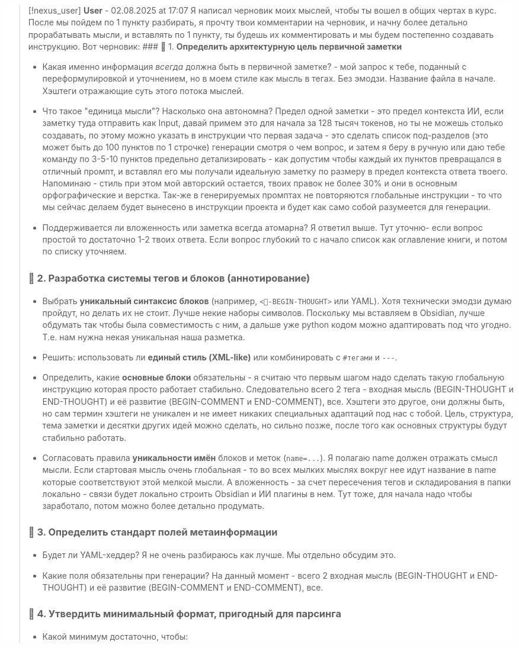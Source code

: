 >[!nexus_user] **User** - 02.08.2025 at 17:07
> Я написал черновик моих мыслей, чтобы ты вошел в общих чертах в курс. После мы пойдем по 1 пункту разбирать, я прочту твои комментарии на черновик, и начну более детально прорабатывать мысли, и вставлять по 1 пункту, ты будешь их комментировать и мы будем постепенно создавать инструкцию. Вот черновик: ### 🔹 1. **Определить архитектурную цель первичной заметки**
> 
> - Какая именно информация _всегда_ должна быть в первичной заметке? - мой запрос к тебе, поданный с переформулировкой и уточнением, но в моем стиле как мысль в тегах. Без эмодзи. Название файла в начале. Хэштеги отражающие суть этого потока мыслей.
>  
> - Что такое "единица мысли"? Насколько она автономна? Предел одной заметки - это предел контекста ИИ, если заметку туда отправить как Input, давай примем это для начала за 128 тысяч токенов, но ты не можешь столько создавать, по этому можно указать в инструкции что первая задача - это сделать список под-разделов (это может быть до 100 пунктов по 1 строчке) генерации смотря о чем вопрос, и затем я беру в ручную или даю тебе команду по 3-5-10 пунктов предельно детализировать - как допустим чтобы каждый их пунктов превращался в отличный промпт, и вставлял его мы получали идеальную заметку по размеру в предел контекста ответа твоего. Напоминаю - стиль при этом мой авторский остается, твоих правок не более 30% и они в основным орфографические и верстка. Так-же в генерируемых промптах не повторяются глобальные инструкции - то что мы сейчас делаем будет вынесено в инструкции проекта и будет как само собой разумеется для генерации. 
>  
> - Поддерживается ли вложенность или заметка всегда атомарна? Я ответил выше. Тут уточню- если вопрос простой то достаточно 1-2 твоих ответа. Если вопрос глубокий то с начало список как оглавление книги, и потом по списку уточняем.
>  
> 
> ### 🔹 2. **Разработка системы тегов и блоков (аннотирование)**
> 
> - Выбрать **уникальный синтаксис блоков** (например, `<🧠-BEGIN-THOUGHT>` или YAML). Хотя технически эмодзи думаю пройдут, но делать их не стоит. Лучше некие наборы символов. Поскольку мы вставляем в Obsidian, лучше обдумать так чтобы была совместимость с ним, а дальше уже python кодом можно адаптировать под что угодно. Т.е. нам нужна некая уникальная наша разметка.
>  
> - Решить: использовать ли **единый стиль (XML-like)** или комбинировать с `#тегами` и `---`.
>  
> - Определить, какие **основные блоки** обязательны - я считаю что первым шагом надо сделать такую глобальную инструкцию которая просто работает стабильно. Следовательно всего 2 тега - входная мысль (BEGIN-THOUGHT и END-THOUGHT) и её развитие (BEGIN-COMMENT и END-COMMENT), все. Хэштеги это другое, они должны быть, но сам термин хэштеги не уникален и не имеет никаких специальных адаптаций под нас с тобой. Цель, структура, тема заметки и десятки других идей можно сделать, но сильно позже, после того как основных структуры будут стабильно работать.
>  
>  
> - Согласовать правила **уникальности имён** блоков и меток (`name=...`). Я полагаю name должен отражать смысл мысли. Если стартовая мысль очень глобальная - то во всех мылких мыслях вокруг нее идут название в name которые соответствуют этой мелкой мысли. А вложенность - за счет пересечения тегов и складирования в папки локально - связи будет локально строить Obsidian и ИИ плагины в нем. Тут тоже, для начала надо чтобы заработало, потом можно более детально продумать. 
>  
> 
> ### 🔹 3. **Определить стандарт полей метаинформации**
> 
> - Будет ли YAML-хеддер? Я не очень разбираюсь как лучше. Мы отдельно обсудим это. 
>  
>  
> - Какие поля обязательны при генерации? На данный момент - всего 2 входная мысль (BEGIN-THOUGHT и END-THOUGHT) и её развитие (BEGIN-COMMENT и END-COMMENT), все.
>  
> 
> ### 🔹 4. **Утвердить минимальный формат, пригодный для парсинга**
> 
> - Какой минимум достаточно, чтобы:
>  